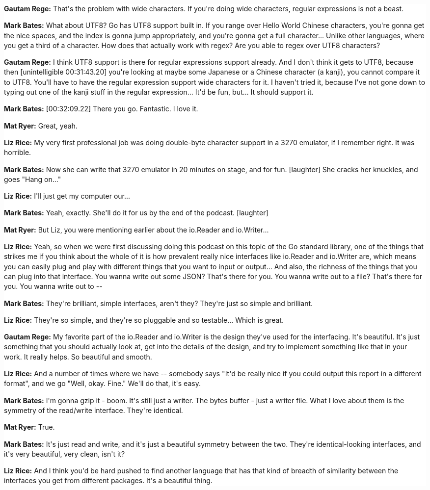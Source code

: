 **Gautam Rege:** That's the problem with wide characters. If you're doing wide characters, regular expressions is not a beast.

**Mark Bates:** What about UTF8? Go has UTF8 support built in. If you range over Hello World Chinese characters, you're gonna get the nice spaces, and the index is gonna jump appropriately, and you're gonna get a full character... Unlike other languages, where you get a third of a character. How does that actually work with regex? Are you able to regex over UTF8 characters?

**Gautam Rege:** I think UTF8 support is there for regular expressions support already. And I don't think it gets to UTF8, because then \[unintelligible 00:31:43.20\] you're looking at maybe some Japanese or a Chinese character (a kanji), you cannot compare it to UTF8. You'll have to have the regular expression support wide characters for it. I haven't tried it, because I've not gone down to typing out one of the kanji stuff in the regular expression... It'd be fun, but... It should support it.

**Mark Bates:** \[00:32:09.22\] There you go. Fantastic. I love it.

**Mat Ryer:** Great, yeah.

**Liz Rice:** My very first professional job was doing double-byte character support in a 3270 emulator, if I remember right. It was horrible.

**Mark Bates:** Now she can write that 3270 emulator in 20 minutes on stage, and for fun. \[laughter\] She cracks her knuckles, and goes "Hang on..."

**Liz Rice:** I'll just get my computer our...

**Mark Bates:** Yeah, exactly. She'll do it for us by the end of the podcast. \[laughter\]

**Mat Ryer:** But Liz, you were mentioning earlier about the io.Reader and io.Writer...

**Liz Rice:** Yeah, so when we were first discussing doing this podcast on this topic of the Go standard library, one of the things that strikes me if you think about the whole of it is how prevalent really nice interfaces like io.Reader and io.Writer are, which means you can easily plug and play with different things that you want to input or output... And also, the richness of the things that you can plug into that interface. You wanna write out some JSON? That's there for you. You wanna write out to a file? That's there for you. You wanna write out to --

**Mark Bates:** They're brilliant, simple interfaces, aren't they? They're just so simple and brilliant.

**Liz Rice:** They're so simple, and they're so pluggable and so testable... Which is great.

**Gautam Rege:** My favorite part of the io.Reader and io.Writer is the design they've used for the interfacing. It's beautiful. It's just something that you should actually look at, get into the details of the design, and try to implement something like that in your work. It really helps. So beautiful and smooth.

**Liz Rice:** And a number of times where we have -- somebody says "It'd be really nice if you could output this report in a different format", and we go "Well, okay. Fine." We'll do that, it's easy.

**Mark Bates:** I'm gonna gzip it - boom. It's still just a writer. The bytes buffer - just a writer file. What I love about them is the symmetry of the read/write interface. They're identical.

**Mat Ryer:** True.

**Mark Bates:** It's just read and write, and it's just a beautiful symmetry between the two. They're identical-looking interfaces, and it's very beautiful, very clean, isn't it?

**Liz Rice:** And I think you'd be hard pushed to find another language that has that kind of breadth of similarity between the interfaces you get from different packages. It's a beautiful thing.
